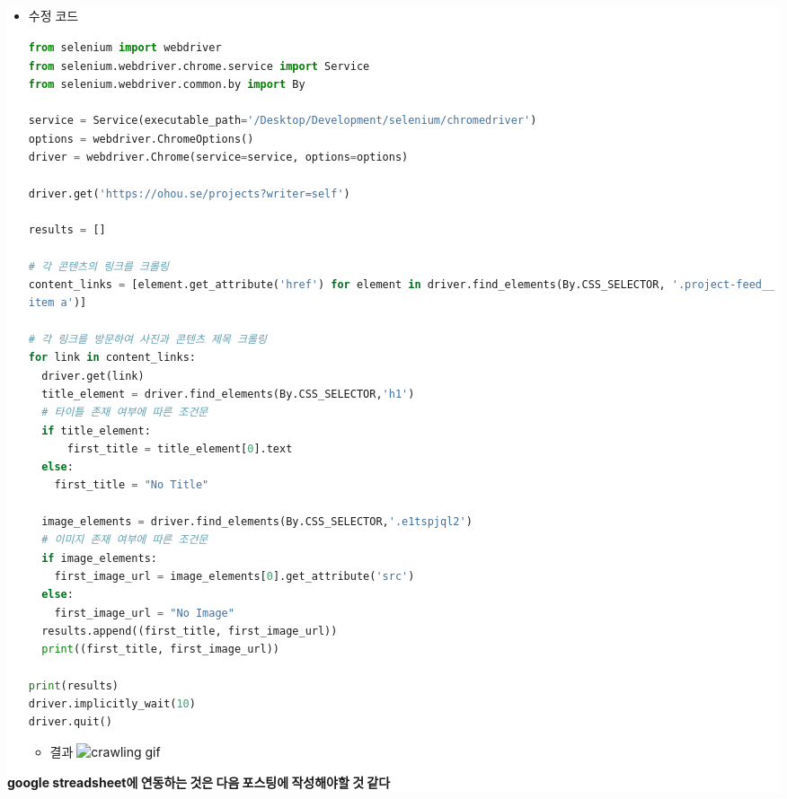 - 수정 코드
  ```python
  from selenium import webdriver
  from selenium.webdriver.chrome.service import Service
  from selenium.webdriver.common.by import By

  service = Service(executable_path='/Desktop/Development/selenium/chromedriver')
  options = webdriver.ChromeOptions()
  driver = webdriver.Chrome(service=service, options=options)

  driver.get('https://ohou.se/projects?writer=self')

  results = []

  # 각 콘텐츠의 링크를 크롤링
  content_links = [element.get_attribute('href') for element in driver.find_elements(By.CSS_SELECTOR, '.project-feed__item a')]

  # 각 링크를 방문하여 사진과 콘텐츠 제목 크롤링
  for link in content_links:
    driver.get(link)
    title_element = driver.find_elements(By.CSS_SELECTOR,'h1')
    # 타이틀 존재 여부에 따른 조건문
    if title_element:  
        first_title = title_element[0].text
    else:
      first_title = "No Title"

    image_elements = driver.find_elements(By.CSS_SELECTOR,'.e1tspjql2')
    # 이미지 존재 여부에 따른 조건문
    if image_elements:  
      first_image_url = image_elements[0].get_attribute('src')
    else:
      first_image_url = "No Image"  
    results.append((first_title, first_image_url))
    print((first_title, first_image_url))

  print(results)
  driver.implicitly_wait(10)
  driver.quit()
  ```
  - 결과
    ![crawling gif](https://github.com/sunmerrr/sunmerrr.github.io/assets/65106740/a57b315f-6b5f-41c4-bf8b-554728434bbf)

**google streadsheet에 연동하는 것은 다음 포스팅에 작성해야할 것 같다**